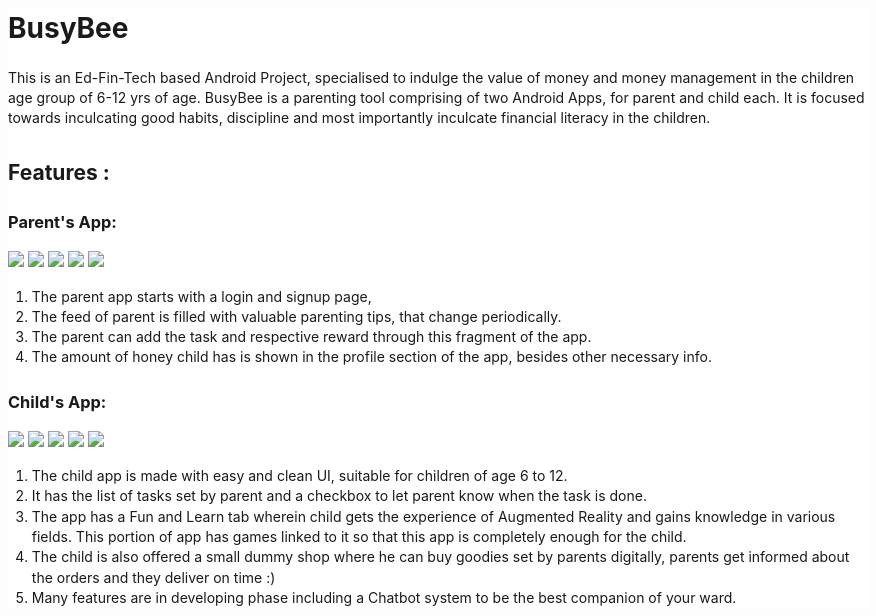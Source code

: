 # BusyBee
This is an Ed-Fin-Tech based Android Project, specialised to indulge the value of money and money management in the children age group of 6-12 yrs of age.
BusyBee is a parenting tool comprising of two Android Apps, for parent and child each. It is focused towards inculcating good habits, discipline and most importantly inculcate financial literacy in the children.

## Features :
### Parent's App:
<img src ="/ScreenShots/login.jpg" height = 400/> <img src ="/ScreenShots/parent_feed.jpg" height = 400/> <img src ="/ScreenShots/parent_task.jpg" height = 400/> <img src ="/ScreenShots/parent_profile.jpg" height = 400/> <img src ="/ScreenShots/signup.jpg" height = 400/>


1. The parent app starts with a login and signup page,
2. The feed of parent is filled with valuable parenting tips, that change periodically.
3. The parent can add the task and respective reward through this fragment of the app. 
4. The amount of honey child has is shown in the profile section of the app, besides other necessary info.

### Child's App:
<img src ="/ScreenShots/child_tasks.jpg" height = 400/> <img src ="/ScreenShots/child_honeypot.jpg" height = 400/> <img src ="/ScreenShots/child_funNlearn.jpg" height = 400/> <img src ="/ScreenShots/child_gtbt.jpg" height = 400/> <img src ="/ScreenShots/child_gtbt2.jpg" height = 400/> 

1. The child app is made with easy and clean UI, suitable for children of age 6 to 12.
2. It has the list of tasks set by parent and a checkbox to let parent know when the task is done.
3. The app has a Fun and Learn tab wherein child gets the experience of Augmented Reality and gains knowledge in various fields. This portion of app has games linked to    it so that this app is completely enough for the child.
4. The child is also offered a small dummy shop where he can buy goodies set by parents digitally, parents get informed about the orders and they deliver on time :)
5. Many features are in developing phase including a Chatbot system to be the best companion of your ward.
